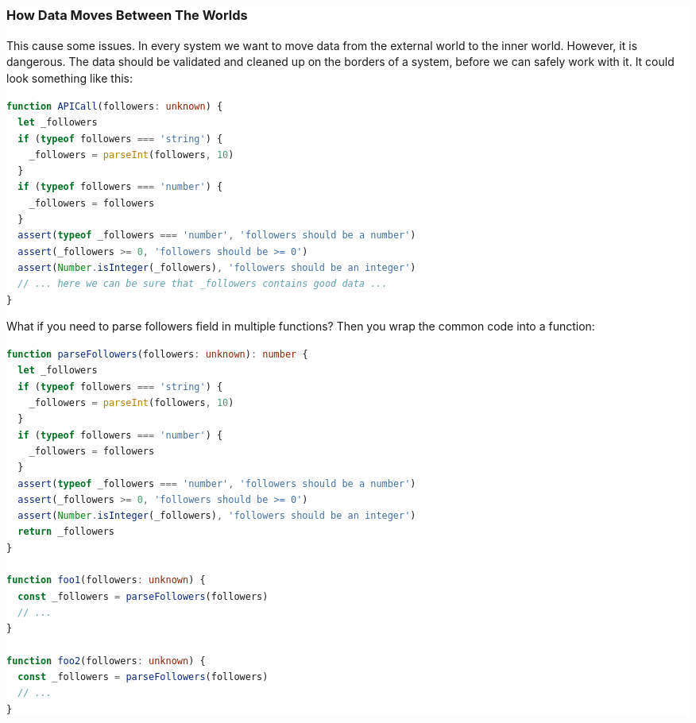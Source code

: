 ### How Data Moves Between The Worlds

This cause some issues. In every system we want to move data from the external world to the inner world. However, it is
dangerous. The data should be validated and cleaned up on the borders of a system, before we can safely work with it. It
could look something like this:

```typescript
function APICall(followers: unknown) {
  let _followers
  if (typeof followers === 'string') {
    _followers = parseInt(followers, 10)
  }
  if (typeof followers === 'number') {
    _followers = followers
  }
  assert(typeof _followers === 'number', 'followers should be a number')
  assert(_followers >= 0, 'followers should be >= 0')
  assert(Number.isInteger(_followers), 'followers should be an integer')
  // ... here we can be sure that _followers contains good data ...
} 
```

What if you need to parse followers field in multiple functions? Then you wrap the common code into a function:

```typescript
function parseFollowers(followers: unknown): number {
  let _followers
  if (typeof followers === 'string') {
    _followers = parseInt(followers, 10)
  }
  if (typeof followers === 'number') {
    _followers = followers
  }
  assert(typeof _followers === 'number', 'followers should be a number')
  assert(_followers >= 0, 'followers should be >= 0')
  assert(Number.isInteger(_followers), 'followers should be an integer')
  return _followers
}

function foo1(followers: unknown) {
  const _followers = parseFollowers(followers)
  // ...
}

function foo2(followers: unknown) {
  const _followers = parseFollowers(followers)
  // ...
}
```
